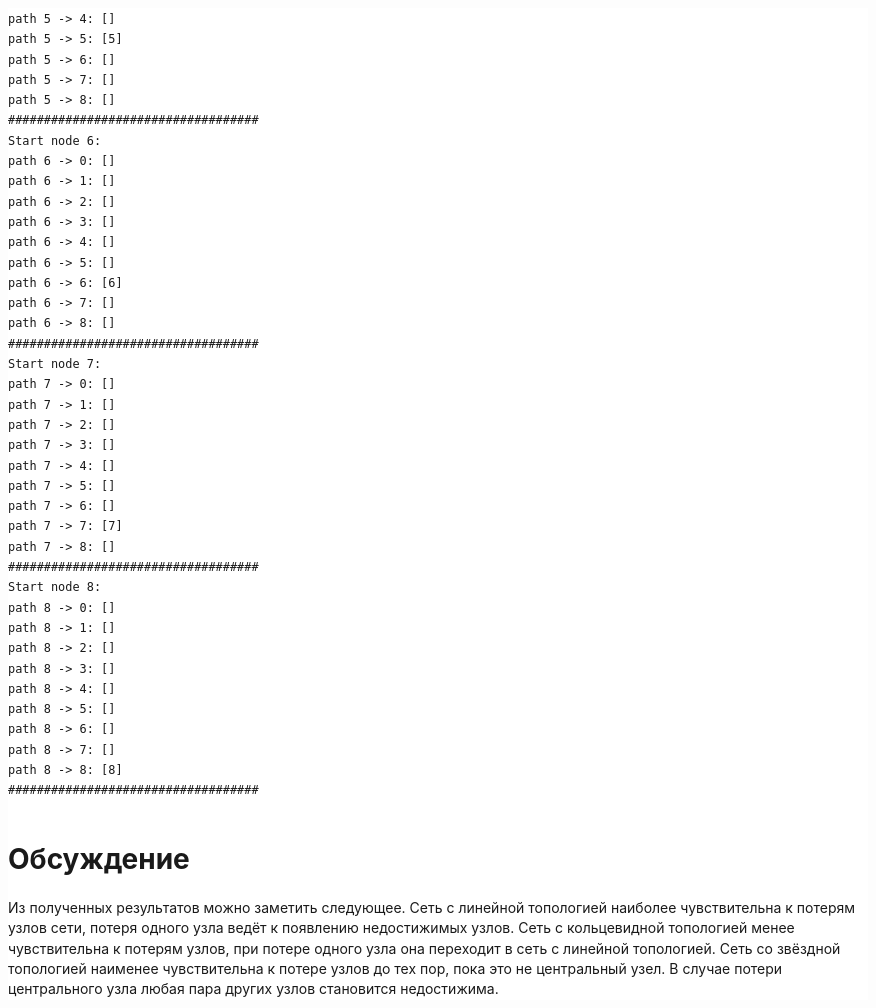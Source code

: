 ``` default
path 5 -> 4: []
path 5 -> 5: [5]
path 5 -> 6: []
path 5 -> 7: []
path 5 -> 8: []
###################################
Start node 6:
path 6 -> 0: []
path 6 -> 1: []
path 6 -> 2: []
path 6 -> 3: []
path 6 -> 4: []
path 6 -> 5: []
path 6 -> 6: [6]
path 6 -> 7: []
path 6 -> 8: []
###################################
Start node 7:
path 7 -> 0: []
path 7 -> 1: []
path 7 -> 2: []
path 7 -> 3: []
path 7 -> 4: []
path 7 -> 5: []
path 7 -> 6: []
path 7 -> 7: [7]
path 7 -> 8: []
###################################
Start node 8:
path 8 -> 0: []
path 8 -> 1: []
path 8 -> 2: []
path 8 -> 3: []
path 8 -> 4: []
path 8 -> 5: []
path 8 -> 6: []
path 8 -> 7: []
path 8 -> 8: [8]
###################################
```

# Обсуждение

Из полученных результатов можно заметить следующее. Сеть с линейной
топологией наиболее чувствительна к потерям узлов сети, потеря одного
узла ведёт к появлению недостижимых узлов. Сеть с кольцевидной
топологией менее чувствительна к потерям узлов, при потере одного узла
она переходит в сеть с линейной топологией. Сеть со звёздной топологией
наименее чувствительна к потере узлов до тех пор, пока это не
центральный узел. В случае потери центрального узла любая пара других
узлов становится недостижима.
